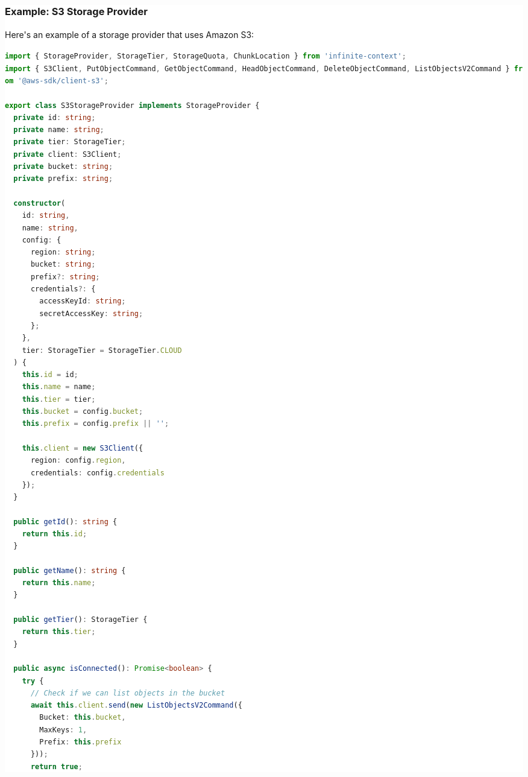### Example: S3 Storage Provider

Here's an example of a storage provider that uses Amazon S3:

```typescript
import { StorageProvider, StorageTier, StorageQuota, ChunkLocation } from 'infinite-context';
import { S3Client, PutObjectCommand, GetObjectCommand, HeadObjectCommand, DeleteObjectCommand, ListObjectsV2Command } from '@aws-sdk/client-s3';

export class S3StorageProvider implements StorageProvider {
  private id: string;
  private name: string;
  private tier: StorageTier;
  private client: S3Client;
  private bucket: string;
  private prefix: string;

  constructor(
    id: string,
    name: string,
    config: {
      region: string;
      bucket: string;
      prefix?: string;
      credentials?: {
        accessKeyId: string;
        secretAccessKey: string;
      };
    },
    tier: StorageTier = StorageTier.CLOUD
  ) {
    this.id = id;
    this.name = name;
    this.tier = tier;
    this.bucket = config.bucket;
    this.prefix = config.prefix || '';
    
    this.client = new S3Client({
      region: config.region,
      credentials: config.credentials
    });
  }

  public getId(): string {
    return this.id;
  }

  public getName(): string {
    return this.name;
  }

  public getTier(): StorageTier {
    return this.tier;
  }

  public async isConnected(): Promise<boolean> {
    try {
      // Check if we can list objects in the bucket
      await this.client.send(new ListObjectsV2Command({
        Bucket: this.bucket,
        MaxKeys: 1,
        Prefix: this.prefix
      }));
      return true;
```